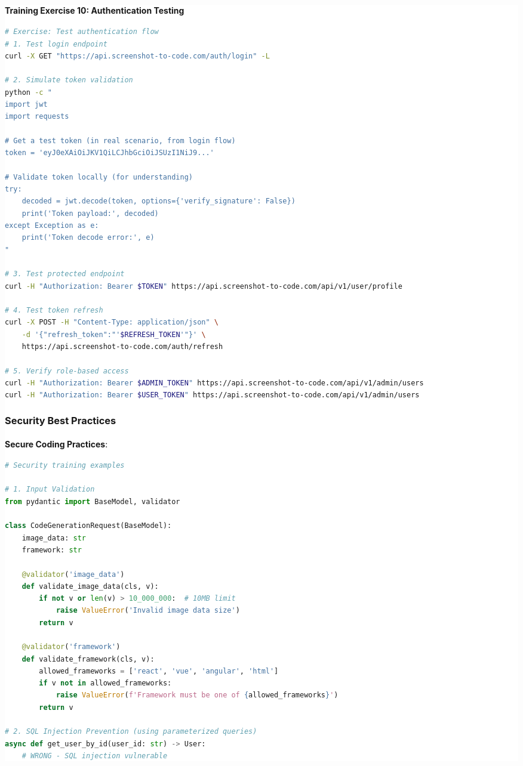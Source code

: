 **Training Exercise 10: Authentication Testing**
```bash
# Exercise: Test authentication flow
# 1. Test login endpoint
curl -X GET "https://api.screenshot-to-code.com/auth/login" -L

# 2. Simulate token validation
python -c "
import jwt
import requests

# Get a test token (in real scenario, from login flow)
token = 'eyJ0eXAiOiJKV1QiLCJhbGciOiJSUzI1NiJ9...'

# Validate token locally (for understanding)
try:
    decoded = jwt.decode(token, options={'verify_signature': False})
    print('Token payload:', decoded)
except Exception as e:
    print('Token decode error:', e)
"

# 3. Test protected endpoint
curl -H "Authorization: Bearer $TOKEN" https://api.screenshot-to-code.com/api/v1/user/profile

# 4. Test token refresh
curl -X POST -H "Content-Type: application/json" \
    -d '{"refresh_token":"'$REFRESH_TOKEN'"}' \
    https://api.screenshot-to-code.com/auth/refresh

# 5. Verify role-based access
curl -H "Authorization: Bearer $ADMIN_TOKEN" https://api.screenshot-to-code.com/api/v1/admin/users
curl -H "Authorization: Bearer $USER_TOKEN" https://api.screenshot-to-code.com/api/v1/admin/users
```

### Security Best Practices

**Secure Coding Practices**:
```python
# Security training examples

# 1. Input Validation
from pydantic import BaseModel, validator

class CodeGenerationRequest(BaseModel):
    image_data: str
    framework: str
    
    @validator('image_data')
    def validate_image_data(cls, v):
        if not v or len(v) > 10_000_000:  # 10MB limit
            raise ValueError('Invalid image data size')
        return v
    
    @validator('framework')
    def validate_framework(cls, v):
        allowed_frameworks = ['react', 'vue', 'angular', 'html']
        if v not in allowed_frameworks:
            raise ValueError(f'Framework must be one of {allowed_frameworks}')
        return v

# 2. SQL Injection Prevention (using parameterized queries)
async def get_user_by_id(user_id: str) -> User:
    # WRONG - SQL injection vulnerable
```
